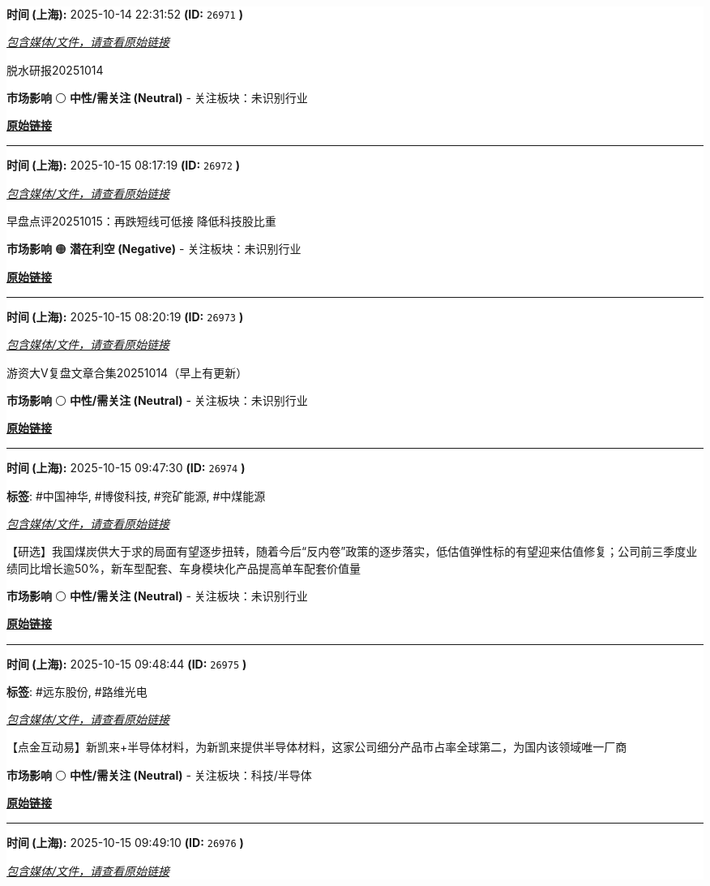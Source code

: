 **时间 (上海):** 2025-10-14 22:31:52 **(ID:** `26971` **)**

*[包含媒体/文件，请查看原始链接](https://t.me/s/clsvip)*

脱水研报20251014

**市场影响** ⚪ **中性/需关注 (Neutral)** - 关注板块：未识别行业

**[原始链接](https://t.me/clsvip/26971)**

---
**时间 (上海):** 2025-10-15 08:17:19 **(ID:** `26972` **)**

*[包含媒体/文件，请查看原始链接](https://t.me/s/clsvip)*

早盘点评20251015：再跌短线可低接 降低科技股比重

**市场影响** 🟠 **潜在利空 (Negative)** - 关注板块：未识别行业

**[原始链接](https://t.me/clsvip/26972)**

---
**时间 (上海):** 2025-10-15 08:20:19 **(ID:** `26973` **)**

*[包含媒体/文件，请查看原始链接](https://t.me/s/clsvip)*

游资大V复盘文章合集20251014（早上有更新）

**市场影响** ⚪ **中性/需关注 (Neutral)** - 关注板块：未识别行业

**[原始链接](https://t.me/clsvip/26973)**

---
**时间 (上海):** 2025-10-15 09:47:30 **(ID:** `26974` **)**

**标签**: #中国神华, #博俊科技, #兖矿能源, #中煤能源

*[包含媒体/文件，请查看原始链接](https://t.me/s/clsvip)*

【研选】我国煤炭供大于求的局面有望逐步扭转，随着今后“反内卷”政策的逐步落实，低估值弹性标的有望迎来估值修复；公司前三季度业绩同比增长逾50%，新车型配套、车身模块化产品提高单车配套价值量

**市场影响** ⚪ **中性/需关注 (Neutral)** - 关注板块：未识别行业

**[原始链接](https://t.me/clsvip/26974)**

---
**时间 (上海):** 2025-10-15 09:48:44 **(ID:** `26975` **)**

**标签**: #远东股份, #路维光电

*[包含媒体/文件，请查看原始链接](https://t.me/s/clsvip)*

【点金互动易】新凯来+半导体材料，为新凯来提供半导体材料，这家公司细分产品市占率全球第二，为国内该领域唯一厂商

**市场影响** ⚪ **中性/需关注 (Neutral)** - 关注板块：科技/半导体

**[原始链接](https://t.me/clsvip/26975)**

---
**时间 (上海):** 2025-10-15 09:49:10 **(ID:** `26976` **)**

*[包含媒体/文件，请查看原始链接](https://t.me/s/clsvip)*
